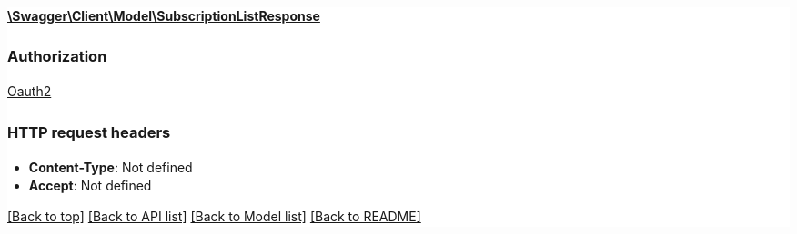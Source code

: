 [**\Swagger\Client\Model\SubscriptionListResponse**](../Model/SubscriptionListResponse.md)

### Authorization

[Oauth2](../../README.md#Oauth2)

### HTTP request headers

 - **Content-Type**: Not defined
 - **Accept**: Not defined

[[Back to top]](#) [[Back to API list]](../../README.md#documentation-for-api-endpoints) [[Back to Model list]](../../README.md#documentation-for-models) [[Back to README]](../../README.md)

